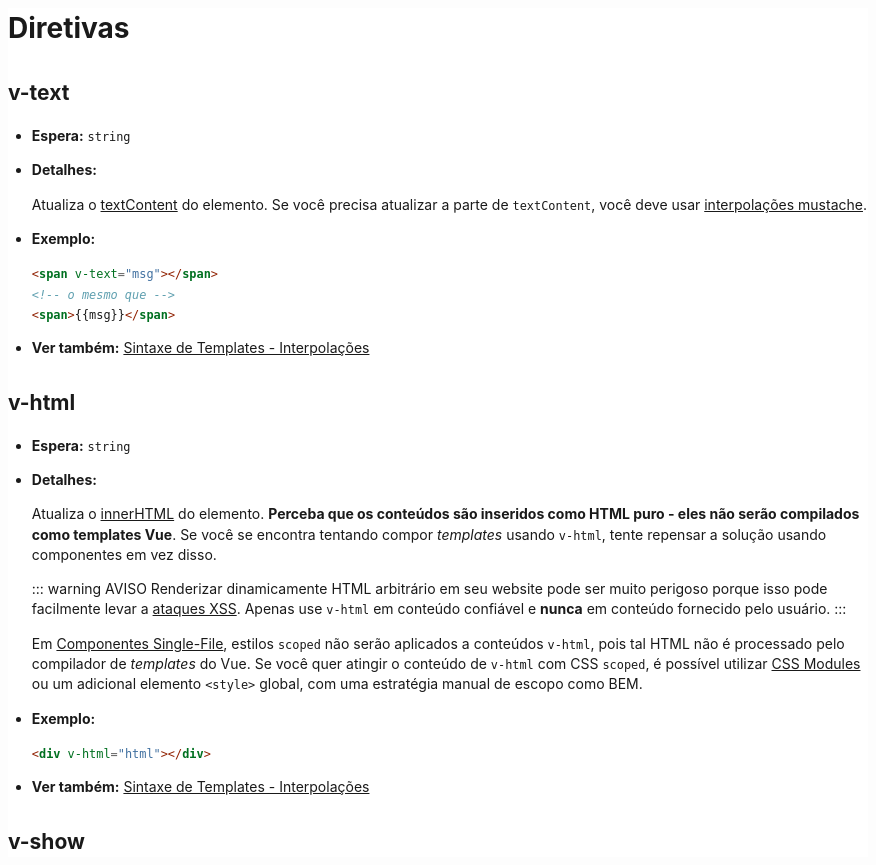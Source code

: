 # Diretivas

## v-text

- **Espera:** `string`

- **Detalhes:**

  Atualiza o [textContent](https://developer.mozilla.org/en-US/docs/Web/API/Node/textContent) do elemento. Se você precisa atualizar a parte de `textContent`, você deve usar [interpolações mustache](/guide/template-syntax.html#texto).

- **Exemplo:**

  ```html
  <span v-text="msg"></span>
  <!-- o mesmo que -->
  <span>{{msg}}</span>
  ```

- **Ver também:** [Sintaxe de Templates - Interpolações](../guide/template-syntax.html#texto)

## v-html

- **Espera:** `string`

- **Detalhes:**

  Atualiza o [innerHTML](https://developer.mozilla.org/en-US/docs/Web/API/Element/innerHTML) do elemento. **Perceba que os conteúdos são inseridos como HTML puro - eles não serão compilados como templates Vue**. Se você se encontra tentando compor *templates* usando `v-html`, tente repensar a solução usando componentes em vez disso.

  ::: warning AVISO
  Renderizar dinamicamente HTML arbitrário em seu website pode ser muito perigoso porque isso pode facilmente levar a [ataques XSS](https://en.wikipedia.org/wiki/Cross-site_scripting). Apenas use `v-html` em conteúdo confiável e **nunca** em conteúdo fornecido pelo usuário.
  :::

  Em [Componentes Single-File](../guide/single-file-component.html), estilos `scoped` não serão aplicados a conteúdos `v-html`, pois tal HTML não é processado pelo compilador de *templates* do Vue. Se você quer atingir o conteúdo de `v-html` com CSS `scoped`, é possível utilizar [CSS Modules](https://vue-loader.vuejs.org/en/features/css-modules.html) ou um adicional elemento `<style>` global, com uma estratégia manual de escopo como BEM.

- **Exemplo:**

  ```html
  <div v-html="html"></div>
  ```

- **Ver também:** [Sintaxe de Templates - Interpolações](../guide/template-syntax.html#raw-html)

## v-show
